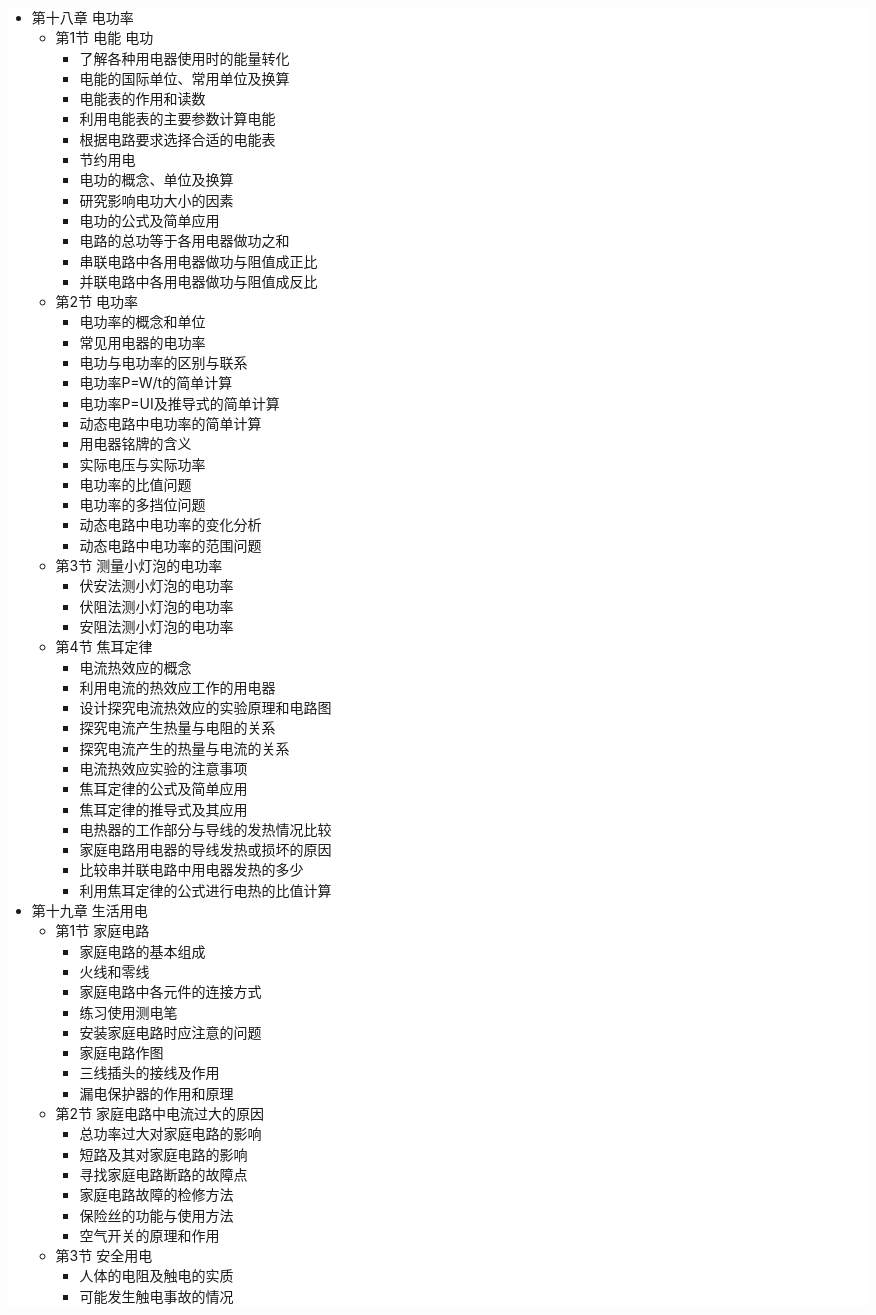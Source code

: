 - 第十八章 电功率
    - 第1节 电能 电功
        - 了解各种用电器使用时的能量转化
        - 电能的国际单位、常用单位及换算
        - 电能表的作用和读数
        - 利用电能表的主要参数计算电能
        - 根据电路要求选择合适的电能表
        - 节约用电
        - 电功的概念、单位及换算
        - 研究影响电功大小的因素
        - 电功的公式及简单应用
        - 电路的总功等于各用电器做功之和
        - 串联电路中各用电器做功与阻值成正比
        - 并联电路中各用电器做功与阻值成反比
    - 第2节 电功率
        - 电功率的概念和单位
        - 常见用电器的电功率
        - 电功与电功率的区别与联系
        - 电功率P=W/t的简单计算
        - 电功率P=UI及推导式的简单计算
        - 动态电路中电功率的简单计算
        - 用电器铭牌的含义
        - 实际电压与实际功率
        - 电功率的比值问题
        - 电功率的多挡位问题
        - 动态电路中电功率的变化分析
        - 动态电路中电功率的范围问题
    - 第3节 测量小灯泡的电功率
        - 伏安法测小灯泡的电功率
        - 伏阻法测小灯泡的电功率
        - 安阻法测小灯泡的电功率
    - 第4节 焦耳定律
        - 电流热效应的概念
        - 利用电流的热效应工作的用电器
        - 设计探究电流热效应的实验原理和电路图
        - 探究电流产生热量与电阻的关系
        - 探究电流产生的热量与电流的关系
        - 电流热效应实验的注意事项
        - 焦耳定律的公式及简单应用
        - 焦耳定律的推导式及其应用
        - 电热器的工作部分与导线的发热情况比较
        - 家庭电路用电器的导线发热或损坏的原因
        - 比较串并联电路中用电器发热的多少
        - 利用焦耳定律的公式进行电热的比值计算
- 第十九章 生活用电
    - 第1节 家庭电路
        - 家庭电路的基本组成
        - 火线和零线
        - 家庭电路中各元件的连接方式
        - 练习使用测电笔
        - 安装家庭电路时应注意的问题
        - 家庭电路作图
        - 三线插头的接线及作用
        - 漏电保护器的作用和原理
    - 第2节 家庭电路中电流过大的原因
        - 总功率过大对家庭电路的影响
        - 短路及其对家庭电路的影响
        - 寻找家庭电路断路的故障点
        - 家庭电路故障的检修方法
        - 保险丝的功能与使用方法
        - 空气开关的原理和作用
    - 第3节 安全用电
        - 人体的电阻及触电的实质
        - 可能发生触电事故的情况